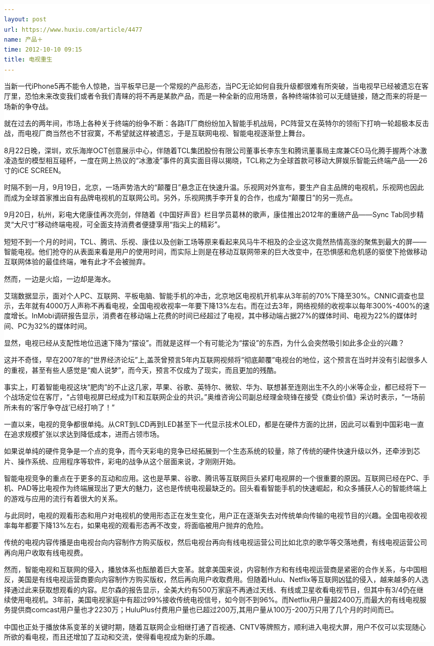 ```yaml
---
layout: post
url: https://www.huxiu.com/article/4477
name: 产品＋
time: 2012-10-10 09:15
title: 电视重生
---
```

当新一代iPhone5再不能令人惊艳，当平板早已是一个常规的产品形态，当PC无论如何自我升级都很难有所突破，当电视早已经被遗忘在客厅里，恐怕未来改变我们或者令我们青睐的将不再是某款产品，而是一种全新的应用场景，各种终端体验可以无缝链接，随之而来的将是一场新的争夺战。

就在过去的两年间，市场上各种关于终端的纷争不断：各路IT厂商纷纷加入智能手机战局，PC阵营又在英特尔的领衔下打响一轮超极本反击战，而电视厂商当然也不甘寂寞，不希望就这样被遗忘，于是互联网电视、智能电视逐渐登上舞台。

8月22日晚，深圳，欢乐海岸OCT创意展示中心，伴随着TCL集团股份有限公司董事长李东生和腾讯董事局主席兼CEO马化腾手握两个冰激凌造型的模型相互碰杯，一度在网上热议的“冰激凌”事件的真实面目得以揭晓，TCL称之为全球首款可移动大屏娱乐智能云终端产品——26寸的iCE SCREEN。

时隔不到一月，9月19日，北京，一场声势浩大的“颠覆日”悬念正在快速升温。乐视网对外宣布，要生产自主品牌的电视机，乐视网也因此而成为全球首家推出自有品牌电视机的互联网公司。另外，乐视网携手李开复的合作，也成为“颠覆日”的另一亮点。

9月20日，杭州，彩电大佬康佳再次亮剑，伴随着《中国好声音》栏目学员葛林的歌声，康佳推出2012年的重磅产品——Sync Tab同步精灵“大尺寸”移动终端电视，可全面支持消费者便捷享用“指尖上的精彩”。

短短不到一个月的时间，TCL、腾讯、乐视、康佳以及创新工场等原来看起来风马牛不相及的企业这次竟然热情高涨的聚焦到最大的屏——智能电视。他们抢夺的从表面来看是用户的使用时间，而实际上则是在移动互联网带来的巨大改变中，在恐惧感和危机感的驱使下抢做移动互联网体验的最佳终端，唯有此才不会被抛弃。

然而，一边是火焰，一边却是海水。

艾瑞数据显示，面对个人PC、互联网、平板电脑、智能手机的冲击，北京地区电视机开机率从3年前的70%下降至30%。CNNIC调查也显示，去年就有4000万人声称不再看电视，全国电视收视率一年要下降13%左右。而在过去3年，网络视频的收视率以每年300%-400%的速度增长。InMobi调研报告显示，消费者在移动端上花费的时间已经超过了电视，其中移动端占据27%的媒体时间、电视为22%的媒体时间、PC为32%的媒体时间。

显然，电视已经从支配性地位迅速下降为“摆设”。而就是这样一个有可能沦为“摆设”的东西，为什么会突然吸引如此多企业的兴趣？

这并不奇怪，早在2007年的“世界经济论坛”上,盖茨曾预言5年内互联网视频将“彻底颠覆”电视台的地位，这个预言在当时并没有引起很多人的重视，甚至有些人感觉是“痴人说梦”，而今天，预言不仅成为了现实，而且更加的残酷。

事实上，盯着智能电视这块“肥肉”的不止这几家，苹果、谷歌、英特尔、微软、华为、联想甚至连刚出生不久的小米等企业，都已经将下一个战场定位在客厅，“占领电视屏已经成为IT和互联网企业的共识。”奥维咨询公司副总经理金晓锋在接受《商业价值》采访时表示，“一场前所未有的‘客厅争夺战’已经打响了！”

一直以来，电视的竞争都很单纯。从CRT到LCD再到LED甚至下一代显示技术OLED，都是在硬件方面的比拼，因此可以看到中国彩电一直在追求规模扩张以求达到降低成本，进而占领市场。

如果说单纯的硬件竞争是一个点的竞争，而今天彩电的竞争已经拓展到一个生态系统的较量，除了传统的硬件快速升级以外，还牵涉到芯片、操作系统、应用程序等软件，彩电的战争从这个层面来说，才刚刚开始。

智能电视竞争的重点在于更多的互动和应用。这也是苹果、谷歌、腾讯等互联网巨头紧盯电视屏的一个很重要的原因。互联网已经在PC、手机、PAD等比电视作为终端展现出了更大的魅力，这也是传统电视最缺乏的。回头看看智能手机的快速崛起，和众多捕获人心的智能终端上的游戏与应用的流行有着很大的关系。

与此同时，电视的观看形态和用户对电视机的使用形态正在发生变化，用户正在逐渐失去对传统单向传输的电视节目的兴趣。全国电视收视率每年都要下降13%左右，如果电视的观看形态再不改变，将面临被用户抛弃的危险。

传统的电视内容传播是由电视台向内容制作方购买版权，然后电视台再向有线电视运营公司比如北京的歌华等交落地费，有线电视运营公司再向用户收取有线电视费。

然而，智能电视和互联网的侵入，播放体系也酝酿着巨大变革。就拿美国来说，内容制作方和有线电视运营商是紧密的合作关系，与中国相反，美国是有线电视运营商要向内容制作方购买版权，然后再向用户收取费用。但随着Hulu、Netflix等互联网凶猛的侵入，越来越多的人选择通过此来获取想观看的内容。尼尔森的报告显示，全美大约有500万家庭不再通过天线、有线或卫星收看电视节目，但其中有3/4仍在继续使用电视机。3年前，美国电视家庭中有超过99%接收传统电视信号，如今则不到96%。而Netflix用户量超2400万,而最大的有线电视服务提供商comcast用户量也才2230万；HuluPlus付费用户量也已超过200万,其用户量从100万-200万只用了几个月的时间而已。

中国也正处于播放体系变革的关键时期，随着互联网企业相继打通了百视通、CNTV等牌照方，顺利进入电视大屏，用户不仅可以实现随心所欲的看电视，而且还增加了互动和交流，使得看电视成为新的乐趣。
